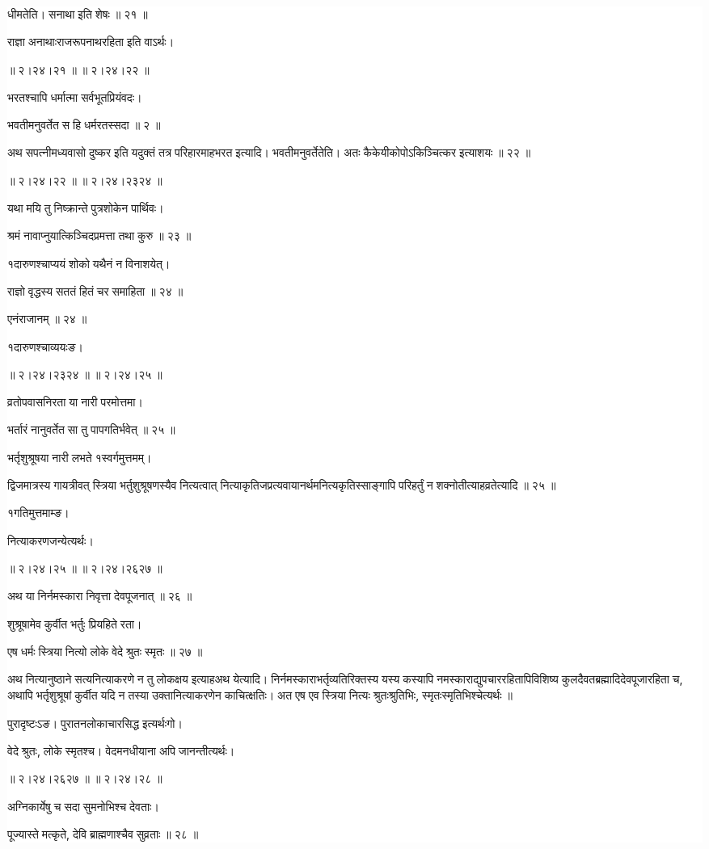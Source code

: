 धीमतेति। सनाथा इति शेषः  ॥  २१  ॥   

राज्ञा अनाथाःराजरूपनाथरहिता इति वाऽर्थः।  

 ॥ २।२४।२१ ॥  ॥ २।२४।२२ ॥   

भरतश्चापि धर्मात्मा सर्वभूतप्रियंवदः।  

भवतीमनुवर्तेत स हि धर्मरतस्सदा  ॥  २  ॥   

अथ सपत्नीमध्यवासो दुष्कर इति यदुक्तं तत्र परिहारमाहभरत इत्यादि। भवतीमनुवर्तेतेति। अतः कैकेयीकोपोऽकिञ्चित्कर इत्याशयः  ॥  २२  ॥   

 ॥ २।२४।२२ ॥  ॥ २।२४।२३२४ ॥   

यथा मयि तु निष्क्रान्ते पुत्रशोकेन पार्थिवः।  

श्रमं नावाप्नुयात्किञ्चिदप्रमत्ता तथा कुरु  ॥  २३  ॥   

१दारुणश्चाप्ययं शोको यथैनं न विनाशयेत्।  

राज्ञो वृद्धस्य सततं हितं चर समाहिता  ॥  २४  ॥   

एनंराजानम्  ॥  २४  ॥   

१दारुणश्चाव्ययःङ।  

 ॥ २।२४।२३२४ ॥  ॥ २।२४।२५ ॥   

व्रतोपवासनिरता या नारी परमोत्तमा।  

भर्तारं नानुवर्तेत सा तु पापगतिर्भवेत्  ॥  २५  ॥   

भर्तृशुश्रूषया नारी लभते १स्वर्गमुत्तमम्।  

द्विजमात्रस्य गायत्रीवत् स्त्रिया भर्तुशुश्रूषणस्यैव नित्यत्वात् नित्याकृतिजप्रत्यवायानर्थमनित्यकृतिस्साङ्गापि परिहर्तुं न शक्नोतीत्याहव्रतेत्यादि  ॥  २५  ॥   

१गतिमुत्तमाम्ङ।  

नित्याकरणजन्येत्यर्थः।  

 ॥ २।२४।२५ ॥  ॥ २।२४।२६२७ ॥   

अथ या निर्नमस्कारा निवृत्ता देवपूजनात्  ॥  २६  ॥   

शुश्रूषामेव कुर्वीत भर्तुः प्रियहिते रता।  

एष धर्मः स्त्रिया नित्यो लोके वेदे श्रुतः स्मृतः  ॥  २७  ॥   

अथ नित्यानुष्ठाने सत्यनित्याकरणे न तु लोकक्षय इत्याहअथ येत्यादि। निर्नमस्काराभर्तृव्यतिरिक्तस्य यस्य कस्यापि नमस्काराद्युपचाररहितापिविशिष्य कुलदैवतब्रह्मादिदेवपूजारहिता च, अथापि भर्तृशुश्रूषां कुर्वीत यदि न तस्या उक्तानित्याकरणेन काचित्क्षतिः। अत एष एव स्त्रिया नित्यः श्रुतःश्रुतिभिः, स्मृतःस्मृतिभिश्चेत्यर्थः  ॥   

पुरादृष्टःऽङ। पुरातनलोकाचारसिद्ध इत्यर्थःगो।  

वेदे श्रुतः, लोके स्मृतश्च। वेदमनधीयाना अपि जानन्तीत्यर्थः।  

 ॥ २।२४।२६२७ ॥  ॥ २।२४।२८ ॥   

अग्निकार्येषु च सदा सुमनोभिश्च देवताः।  

पूज्यास्ते मत्कृते, देवि ब्राह्मणाश्चैव सुव्रताः  ॥  २८  ॥   
